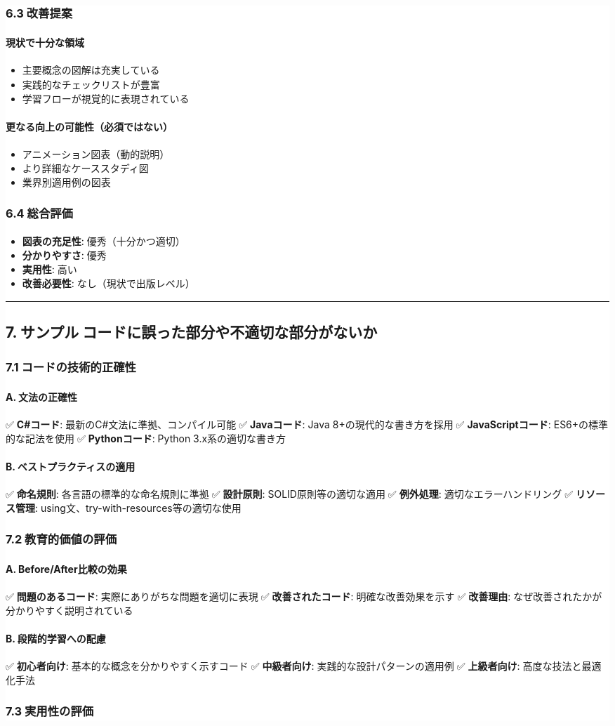 ### 6.3 改善提案

#### 現状で十分な領域
- 主要概念の図解は充実している
- 実践的なチェックリストが豊富
- 学習フローが視覚的に表現されている

#### 更なる向上の可能性（必須ではない）
- アニメーション図表（動的説明）
- より詳細なケーススタディ図
- 業界別適用例の図表

### 6.4 総合評価
- **図表の充足性**: 優秀（十分かつ適切）
- **分かりやすさ**: 優秀
- **実用性**: 高い
- **改善必要性**: なし（現状で出版レベル）

---

## 7. サンプル コードに誤った部分や不適切な部分がないか

### 7.1 コードの技術的正確性

#### A. 文法の正確性
✅ **C#コード**: 最新のC#文法に準拠、コンパイル可能
✅ **Javaコード**: Java 8+の現代的な書き方を採用
✅ **JavaScriptコード**: ES6+の標準的な記法を使用
✅ **Pythonコード**: Python 3.x系の適切な書き方

#### B. ベストプラクティスの適用
✅ **命名規則**: 各言語の標準的な命名規則に準拠
✅ **設計原則**: SOLID原則等の適切な適用
✅ **例外処理**: 適切なエラーハンドリング
✅ **リソース管理**: using文、try-with-resources等の適切な使用

### 7.2 教育的価値の評価

#### A. Before/After比較の効果
✅ **問題のあるコード**: 実際にありがちな問題を適切に表現
✅ **改善されたコード**: 明確な改善効果を示す
✅ **改善理由**: なぜ改善されたかが分かりやすく説明されている

#### B. 段階的学習への配慮
✅ **初心者向け**: 基本的な概念を分かりやすく示すコード
✅ **中級者向け**: 実践的な設計パターンの適用例
✅ **上級者向け**: 高度な技法と最適化手法

### 7.3 実用性の評価
